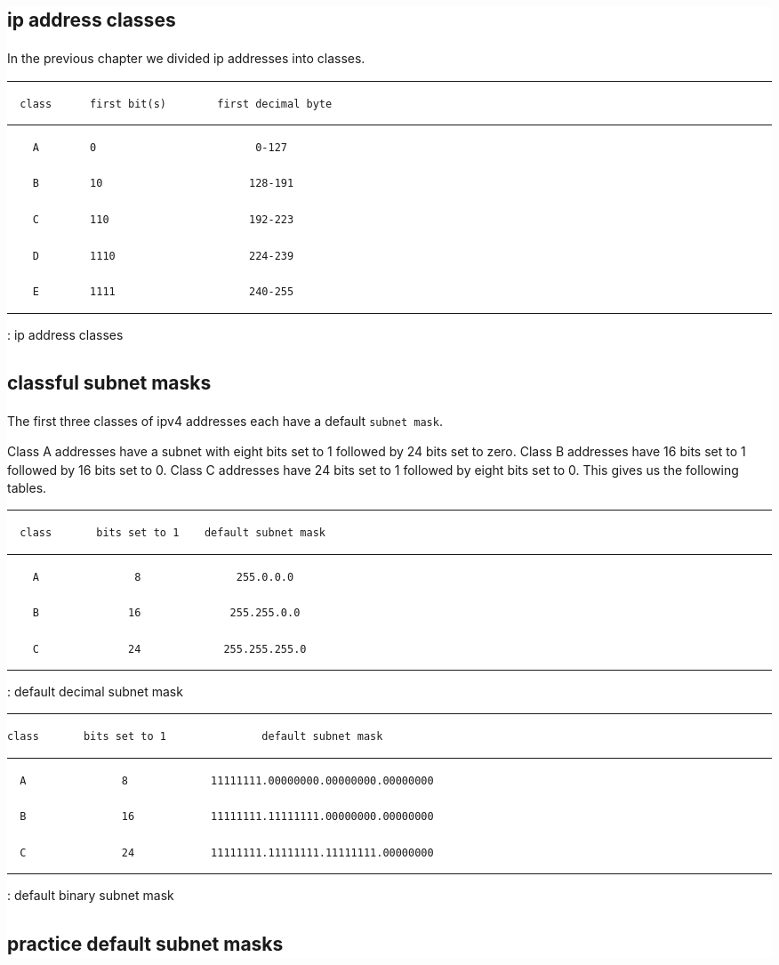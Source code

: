## ip address classes

In the previous chapter we divided ip addresses into classes.

  ----------------------------------------------------------
      class      first bit(s)        first decimal byte
  -------------- -------------- ----------------------------
        A        0                         0-127

        B        10                       128-191

        C        110                      192-223

        D        1110                     224-239

        E        1111                     240-255
  ----------------------------------------------------------

  : ip address classes

## classful subnet masks

The first three classes of ipv4 addresses each have a default
`subnet mask`.

Class A addresses have a subnet with eight bits set to 1 followed by 24
bits set to zero. Class B addresses have 16 bits set to 1 followed by 16
bits set to 0. Class C addresses have 24 bits set to 1 followed by eight
bits set to 0. This gives us the following tables.

  ------------------------------------------------------
      class       bits set to 1    default subnet mask
  ------------- ----------------- ----------------------
        A               8               255.0.0.0

        B              16              255.255.0.0

        C              24             255.255.255.0
  ------------------------------------------------------

  : default decimal subnet mask

  ------------------------------------------------------------------------
    class       bits set to 1               default subnet mask
  ---------- -------------------- ----------------------------------------
      A               8             11111111.00000000.00000000.00000000

      B               16            11111111.11111111.00000000.00000000

      C               24            11111111.11111111.11111111.00000000
  ------------------------------------------------------------------------

  : default binary subnet mask

## practice default subnet masks
